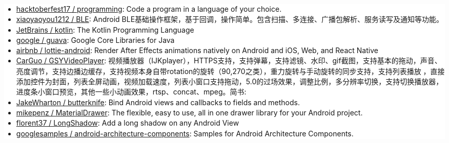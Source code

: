 * [hacktoberfest17 / programming](https://github.com/hacktoberfest17/programming): Code a program in a language of your choice.
* [xiaoyaoyou1212 / BLE](https://github.com/xiaoyaoyou1212/BLE): Android BLE基础操作框架，基于回调，操作简单。包含扫描、多连接、广播包解析、服务读写及通知等功能。
* [JetBrains / kotlin](https://github.com/JetBrains/kotlin): The Kotlin Programming Language
* [google / guava](https://github.com/google/guava): Google Core Libraries for Java
* [airbnb / lottie-android](https://github.com/airbnb/lottie-android): Render After Effects animations natively on Android and iOS, Web, and React Native
* [CarGuo / GSYVideoPlayer](https://github.com/CarGuo/GSYVideoPlayer): 视频播放器（IJKplayer），HTTPS支持，支持弹幕，支持滤镜、水印、gif截图，支持基本的拖动，声音、亮度调节，支持边播边缓存，支持视频本身自带rotation的旋转（90,270之类），重力旋转与手动旋转的同步支持，支持列表播放 ，直接添加控件为封面，列表全屏动画，视频加载速度，列表小窗口支持拖动，5.0的过场效果，调整比例，多分辨率切换，支持切换播放器，进度条小窗口预览，其他一些小动画效果，rtsp、concat、mpeg。简书:
* [JakeWharton / butterknife](https://github.com/JakeWharton/butterknife): Bind Android views and callbacks to fields and methods.
* [mikepenz / MaterialDrawer](https://github.com/mikepenz/MaterialDrawer): The flexible, easy to use, all in one drawer library for your Android project.
* [florent37 / LongShadow](https://github.com/florent37/LongShadow): Add a long shadow on any Android View
* [googlesamples / android-architecture-components](https://github.com/googlesamples/android-architecture-components): Samples for Android Architecture Components.
